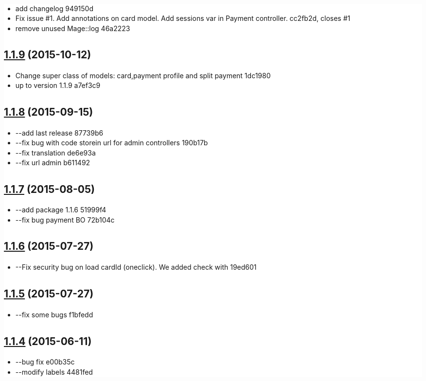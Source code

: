 
* add changelog 949150d
* Fix issue #1. Add annotations on card model. Add sessions var in Payment controller. cc2fb2d, closes #1
* remove unused Mage::log 46a2223



<a name="1.1.9"></a>
## [1.1.9](//compare/v1.1.8...v1.1.9) (2015-10-12)


* Change super class of models: card,payment profile and split payment 1dc1980
* up to version 1.1.9 a7ef3c9



<a name="1.1.8"></a>
## [1.1.8](//compare/v1.1.7...v1.1.8) (2015-09-15)


* --add last release 87739b6
* --fix bug with code storein url for admin controllers 190b17b
* --fix translation de6e93a
* --fix url admin  b611492



<a name="1.1.7"></a>
## [1.1.7](//compare/v1.1.6...v1.1.7) (2015-08-05)


* --add package 1.1.6 51999f4
* --fix bug payment BO 72b104c



<a name="1.1.6"></a>
## [1.1.6](//compare/v1.1.5...v1.1.6) (2015-07-27)


* --Fix security bug on load cardId (oneclick). We added check with 19ed601



<a name="1.1.5"></a>
## [1.1.5](//compare/v1.1.4...v1.1.5) (2015-07-27)


* --fix some bugs f1bfedd



<a name="1.1.4"></a>
## [1.1.4](//compare/v1.1.3...v1.1.4) (2015-06-11)


* --bug fix e00b35c
* --modify labels 4481fed
